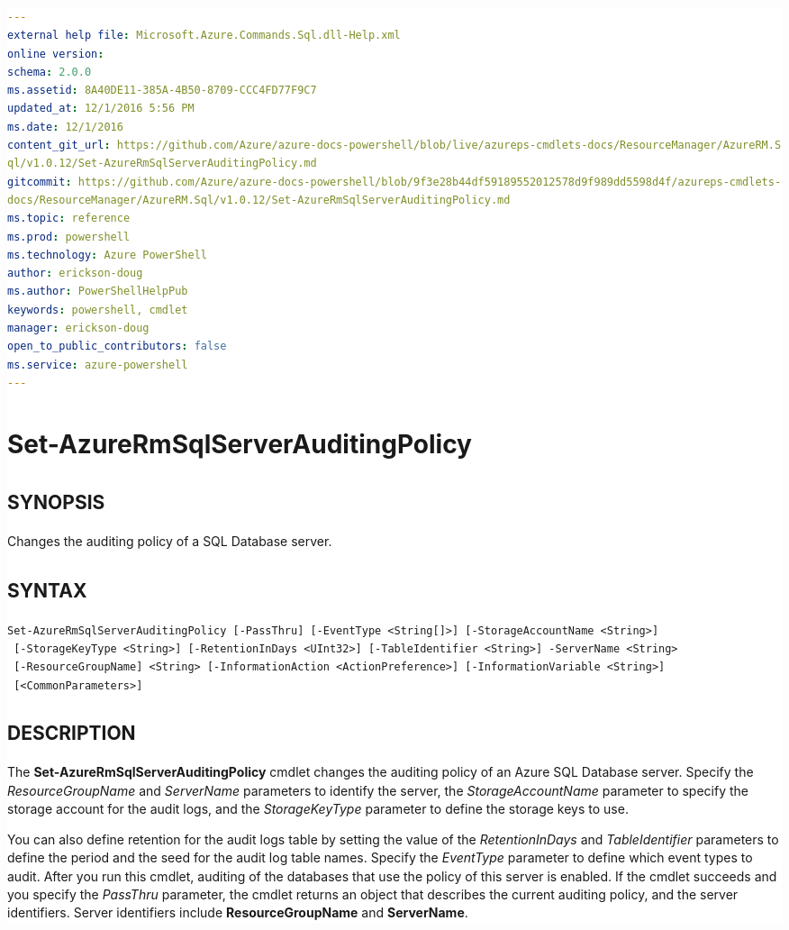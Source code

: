 ```yaml
---
external help file: Microsoft.Azure.Commands.Sql.dll-Help.xml
online version:
schema: 2.0.0
ms.assetid: 8A40DE11-385A-4B50-8709-CCC4FD77F9C7
updated_at: 12/1/2016 5:56 PM
ms.date: 12/1/2016
content_git_url: https://github.com/Azure/azure-docs-powershell/blob/live/azureps-cmdlets-docs/ResourceManager/AzureRM.Sql/v1.0.12/Set-AzureRmSqlServerAuditingPolicy.md
gitcommit: https://github.com/Azure/azure-docs-powershell/blob/9f3e28b44df59189552012578d9f989dd5598d4f/azureps-cmdlets-docs/ResourceManager/AzureRM.Sql/v1.0.12/Set-AzureRmSqlServerAuditingPolicy.md
ms.topic: reference
ms.prod: powershell
ms.technology: Azure PowerShell
author: erickson-doug
ms.author: PowerShellHelpPub
keywords: powershell, cmdlet
manager: erickson-doug
open_to_public_contributors: false
ms.service: azure-powershell
---
```


# Set-AzureRmSqlServerAuditingPolicy

## SYNOPSIS
Changes the auditing policy of a SQL Database server.

## SYNTAX

```
Set-AzureRmSqlServerAuditingPolicy [-PassThru] [-EventType <String[]>] [-StorageAccountName <String>]
 [-StorageKeyType <String>] [-RetentionInDays <UInt32>] [-TableIdentifier <String>] -ServerName <String>
 [-ResourceGroupName] <String> [-InformationAction <ActionPreference>] [-InformationVariable <String>]
 [<CommonParameters>]
```

## DESCRIPTION
The **Set-AzureRmSqlServerAuditingPolicy** cmdlet changes the auditing policy of an Azure SQL Database server.
Specify the *ResourceGroupName* and *ServerName* parameters to identify the server, the *StorageAccountName* parameter to specify the storage account for the audit logs, and the *StorageKeyType* parameter to define the storage keys to use.

You can also define retention for the audit logs table by setting the value of the *RetentionInDays* and *TableIdentifier* parameters to define the period and the seed for the audit log table names.
Specify the *EventType* parameter to define which event types to audit.
After you run this cmdlet, auditing of the databases that use the policy of this server is enabled.
If the cmdlet succeeds and you specify the *PassThru* parameter, the cmdlet returns an object that describes the current auditing policy, and the server identifiers.
Server identifiers include **ResourceGroupName** and **ServerName**.
